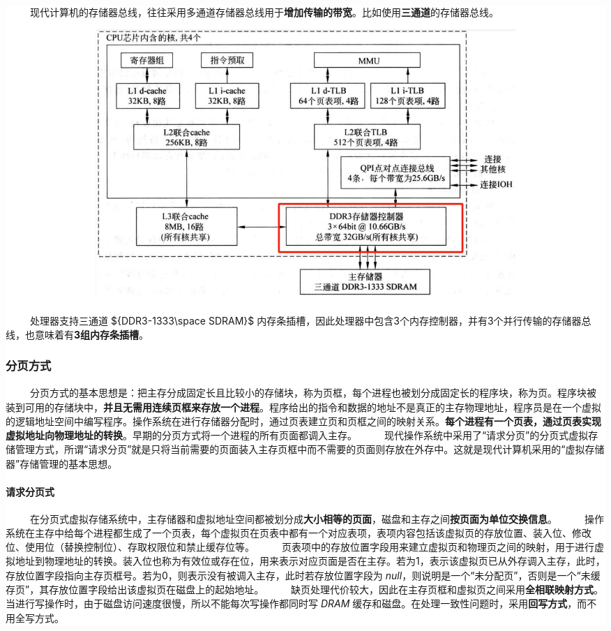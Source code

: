 &emsp;&emsp;&ensp;现代计算机的存储器总线，往往采用多通道存储器总线用于**增加传输的带宽**。比如使用**三通道**的存储器总线。

<div style=" margin: 0 auto; max-width: 70%;">
<img src="image-29.png" alt="Alt text" style="margin-top: 0; margin-bottom: 10px;" align="center">
</div>

&emsp;&emsp;&ensp;处理器支持三通道 ${DDR3-1333\space SDRAM}$ 内存条插槽，因此处理器中包含3个内存控制器，并有3个并行传输的存储器总线，也意味着有**3组内存条插槽**。

### 分页方式

&emsp;&emsp;&ensp;分页方式的基本思想是：把主存分成固定长且比较小的存储块，称为页框，每个进程也被划分成固定长的程序块，称为页。程序块被装到可用的存储块中，**并且无需用连续页框来存放一个进程**。程序给出的指令和数据的地址不是真正的主存物理地址，程序员是在一个虚拟的逻辑地址空间中编写程序。操作系统在进行存储器分配时，通过页表建立页和页框之间的映射关系。**每个进程有一个页表，通过页表实现虚拟地址向物理地址的转换**。早期的分页方式将一个进程的所有页面都调入主存。
&emsp;&emsp;&ensp;现代操作系统中采用了“请求分页”的分页式虚拟存储管理方式，所谓“请求分页”就是只将当前需要的页面装入主存页框中而不需要的页面则存放在外存中。这就是现代计算机采用的“虚拟存储器”存储管理的基本思想。

#### 请求分页式

&emsp;&emsp;&ensp;在分页式虚拟存储系统中，主存储器和虚拟地址空间都被划分成**大小相等的页面**，磁盘和主存之间**按页面为单位交换信息**。
&emsp;&emsp;&ensp;操作系统在主存中给每个进程都生成了一个页表，每个虚拟页在页表中都有一个对应表项，表项内容包括该虚拟页的存放位置、装入位、修改位、使用位（替换控制位）、存取权限位和禁止缓存位等。
&emsp;&emsp;&ensp;页表项中的存放位置字段用来建立虚拟页和物理页之间的映射，用于进行虚拟地址到物理地址的转换。装入位也称为有效位或存在位，用来表示对应页面是否在主存。若为1，表示该虚拟页已从外存调入主存，此时，存放位置字段指向主存页框号。若为0，则表示没有被调入主存，此时若存放位置字段为 ${null}$，则说明是一个“未分配页”，否则是一个“未缓存页”，其存放位置字段给出该虚拟页在磁盘上的起始地址。
&emsp;&emsp;&ensp;缺页处理代价较大，因此在主存页框和虚拟页之间采用**全相联映射方式**。当进行写操作时，由于磁盘访问速度很慢，所以不能每次写操作都同时写 ${DRAM}$ 缓存和磁盘。在处理一致性问题时，采用**回写方式**，而不用全写方式。
